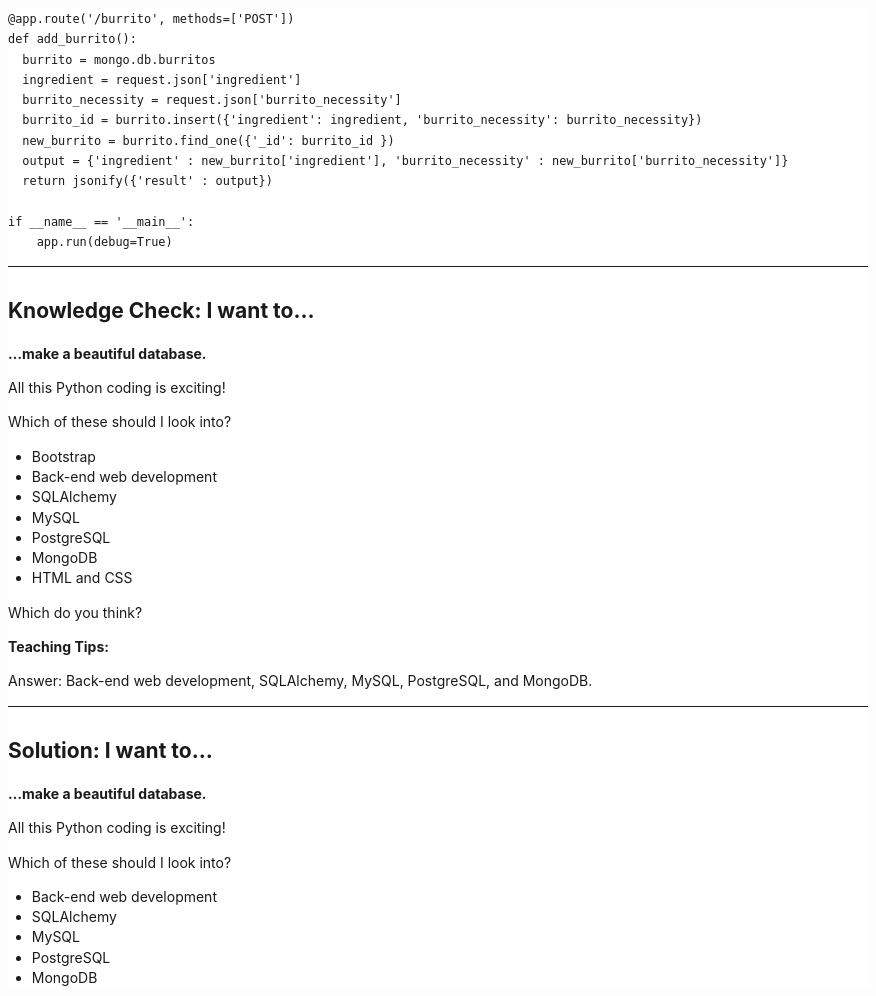 ```
@app.route('/burrito', methods=['POST'])
def add_burrito():
  burrito = mongo.db.burritos
  ingredient = request.json['ingredient']
  burrito_necessity = request.json['burrito_necessity']
  burrito_id = burrito.insert({'ingredient': ingredient, 'burrito_necessity': burrito_necessity})
  new_burrito = burrito.find_one({'_id': burrito_id })
  output = {'ingredient' : new_burrito['ingredient'], 'burrito_necessity' : new_burrito['burrito_necessity']}
  return jsonify({'result' : output})

if __name__ == '__main__':
    app.run(debug=True)

```


---

## Knowledge Check: I want to…

**…make a beautiful database.**

All this Python coding is exciting!

Which of these should I look into?

- Bootstrap
- Back-end web development
- SQLAlchemy
- MySQL
- PostgreSQL
- MongoDB
- HTML and CSS

Which do you think?

<aside class="notes">

**Teaching Tips:**

Answer: Back-end web development, SQLAlchemy, MySQL, PostgreSQL, and MongoDB.
</aside>

---

## Solution: I want to…

**…make a beautiful database.**

All this Python coding is exciting!

Which of these should I look into?

- Back-end web development
 - SQLAlchemy
 - MySQL
 - PostgreSQL
 - MongoDB
